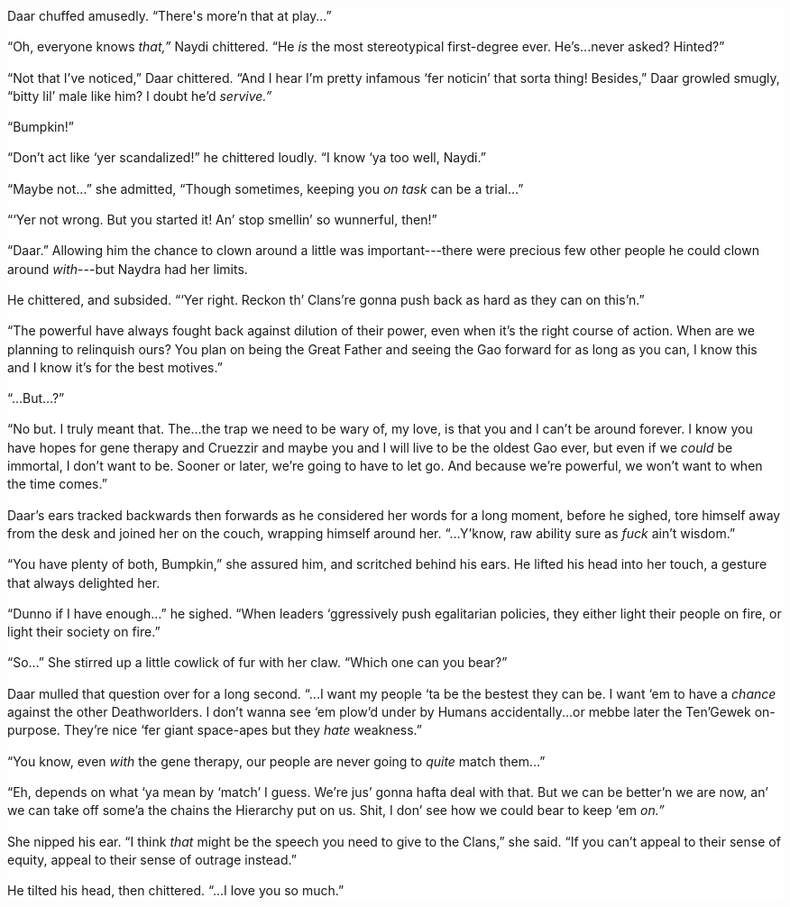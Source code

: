 Daar chuffed amusedly. “There's more’n that at play…”

“Oh, everyone knows *that,”* Naydi chittered. “He *is* the most stereotypical first-degree ever. He’s...never asked? Hinted?”

“Not that I’ve noticed,” Daar chittered. “And I hear I’m pretty infamous ‘fer noticin’ that sorta thing! Besides,” Daar growled smugly, “bitty lil’ male like him? I doubt he’d *servive.”*

“Bumpkin!”

“Don’t act like ‘yer scandalized!” he chittered loudly. “I know ‘ya too well, Naydi.”

“Maybe not…” she admitted, “Though sometimes, keeping you *on task* can be a trial…”

“‘Yer not wrong. But you started it! An’ stop smellin’ so wunnerful, then!”

“Daar.” Allowing him the chance to clown around a little was important---there were precious few other people he could clown around *with*---but Naydra had her limits.

He chittered, and subsided. “‘Yer right. Reckon th’ Clans’re gonna push back as hard as they can on this’n.”

“The powerful have always fought back against dilution of their power, even when it’s the right course of action. When are we planning to relinquish ours? You plan on being the Great Father and seeing the Gao forward for as long as you can, I know this and I know it’s for the best motives.”

“...But…?”

“No but. I truly meant that. The...the trap we need to be wary of, my love, is that you and I can’t be around forever. I know you have hopes for gene therapy and Cruezzir and maybe you and I will live to be the oldest Gao ever, but even if we *could* be immortal, I don’t want to be. Sooner or later, we’re going to have to let go. And because we’re powerful, we won’t want to when the time comes.”

Daar’s ears tracked backwards then forwards as he considered her words for a long moment, before he sighed, tore himself away from the desk and joined her on the couch, wrapping himself around her. “...Y’know, raw ability sure as *fuck* ain’t wisdom.”

“You have plenty of both, Bumpkin,” she assured him, and scritched behind his ears. He lifted his head into her touch, a gesture that always delighted her.

“Dunno if I have enough…” he sighed. “When leaders ‘ggressively push egalitarian policies, they either light their people on fire, or light their society on fire.”

“So…” She stirred up a little cowlick of fur with her claw. “Which one can you bear?”

 Daar mulled that question over for a long second. “...I want my people ‘ta be the bestest they can be. I want ‘em to have a *chance* against the other Deathworlders. I don’t wanna see ‘em plow’d under by Humans accidentally...or mebbe later the Ten’Gewek on-purpose. They’re nice ‘fer giant space-apes but they *hate* weakness.”

“You know, even *with* the gene therapy, our people are never going to *quite* match them…”

“Eh, depends on what ‘ya mean by ‘match’ I guess. We’re jus’ gonna hafta deal with that. But we can be better’n we are now, an’ we can take off some’a the chains the Hierarchy put on us. Shit, I don’ see how we could bear to keep ‘em *on.”*

She nipped his ear. “I think *that* might be the speech you need to give to the Clans,” she said. “If you can’t appeal to their sense of equity, appeal to their sense of outrage instead.”

He tilted his head, then chittered. “...I love you so much.”
